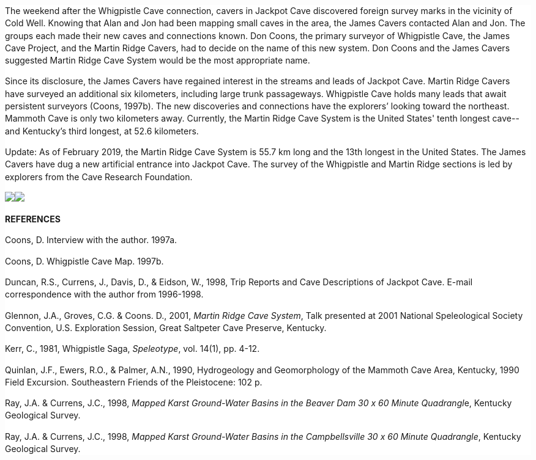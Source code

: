 <p>
     The weekend after the Whigpistle Cave connection, cavers in Jackpot Cave discovered foreign survey marks in the vicinity of Cold Well.  Knowing that Alan and Jon had been mapping small caves in the area, the James Cavers contacted Alan and Jon. The groups each made their new caves and connections known.  Don Coons, the primary surveyor of Whigpistle Cave, the James Cave Project, and the Martin Ridge Cavers, had to decide on the name of this new system.  Don Coons and the James Cavers suggested Martin Ridge Cave System would be the most appropriate name.
</p>

<p>
     Since its disclosure, the James Cavers have regained interest in the streams and leads of Jackpot Cave.  Martin Ridge Cavers have surveyed an additional six kilometers, including large trunk passageways.  Whigpistle Cave holds many leads that await persistent surveyors (Coons, 1997b).  The new discoveries and connections have the explorers’ looking toward the northeast.  Mammoth Cave is only two kilometers away.  Currently, the Martin Ridge Cave System is the United States' tenth longest cave-- and Kentucky’s third longest, at 52.6 kilometers.

</p>

<p>
	Update: As of February 2019, the Martin Ridge Cave System is 55.7 km long and the 13th longest in the United States. The James Cavers have dug a new artificial entrance into Jackpot Cave. The survey of the Whigpistle and Martin Ridge sections is led by explorers from the Cave Research Foundation.
</p>

<p>
	
<img src="https://alanglennon.com/public/mrcave/a9.jpg"><img src="https://alanglennon.com/public/mrcave/a2.jpg">

</p>


<p />

<b>REFERENCES</b>

<p />
Coons, D. Interview with the author. 1997a.
<p />
Coons, D. Whigpistle Cave Map. 1997b.
<p />
Duncan, R.S., Currens, J., Davis, D., & Eidson, W., 1998, Trip Reports and Cave Descriptions of Jackpot Cave. E-mail correspondence with the author from 1996-1998.
<p />
Glennon, J.A., Groves, C.G. & Coons. D., 2001, <i>Martin Ridge Cave System</i>, Talk presented at 2001 National Speleological Society Convention, U.S. Exploration Session, Great Saltpeter Cave Preserve, Kentucky.

<p />
Kerr, C., 1981, Whigpistle Saga, <i>Speleotype</i>, vol. 14(1), pp. 4-12.
<p />
Quinlan, J.F., Ewers, R.O., & Palmer, A.N., 1990, Hydrogeology and Geomorphology 
		of the Mammoth Cave Area, Kentucky, 1990 Field Excursion. Southeastern Friends of the Pleistocene: 102 p. 
<p />
Ray, J.A. & Currens, J.C., 1998, <i>Mapped Karst Ground-Water Basins in the Beaver 	Dam 30 x 60 Minute Quadrangl</i>e, Kentucky Geological Survey.
<p />
Ray, J.A. & Currens, J.C., 1998, <i>Mapped Karst Ground-Water Basins in the 	Campbellsville 30 x 60 Minute Quadrangle</i>, Kentucky Geological Survey.

